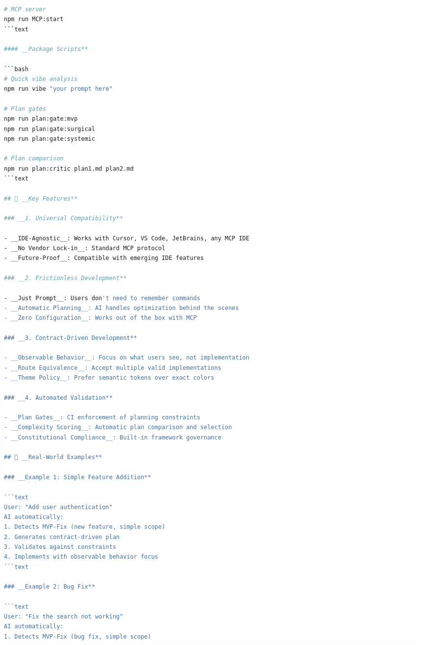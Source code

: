 ```bash
# MCP server
npm run MCP:start
```text

#### __Package Scripts**

```bash
# Quick vibe analysis
npm run vibe "your prompt here"

# Plan gates
npm run plan:gate:mvp
npm run plan:gate:surgical
npm run plan:gate:systemic

# Plan comparison
npm run plan:critic plan1.md plan2.md
```text

## 🎯 __Key Features**

### __1. Universal Compatibility**

- __IDE-Agnostic__: Works with Cursor, VS Code, JetBrains, any MCP IDE
- __No Vendor Lock-in__: Standard MCP protocol
- __Future-Proof__: Compatible with emerging IDE features

### __2. Frictionless Development**

- __Just Prompt__: Users don't need to remember commands
- __Automatic Planning__: AI handles optimization behind the scenes
- __Zero Configuration__: Works out of the box with MCP

### __3. Contract-Driven Development**

- __Observable Behavior__: Focus on what users see, not implementation
- __Route Equivalence__: Accept multiple valid implementations
- __Theme Policy__: Prefer semantic tokens over exact colors

### __4. Automated Validation**

- __Plan Gates__: CI enforcement of planning constraints
- __Complexity Scoring__: Automatic plan comparison and selection
- __Constitutional Compliance__: Built-in framework governance

## 🚀 __Real-World Examples**

### __Example 1: Simple Feature Addition**

```text
User: "Add user authentication"
AI automatically:
1. Detects MVP-Fix (new feature, simple scope)
2. Generates contract-driven plan
3. Validates against constraints
4. Implements with observable behavior focus
```text

### __Example 2: Bug Fix**

```text
User: "Fix the search not working"
AI automatically:
1. Detects MVP-Fix (bug fix, simple scope)
```